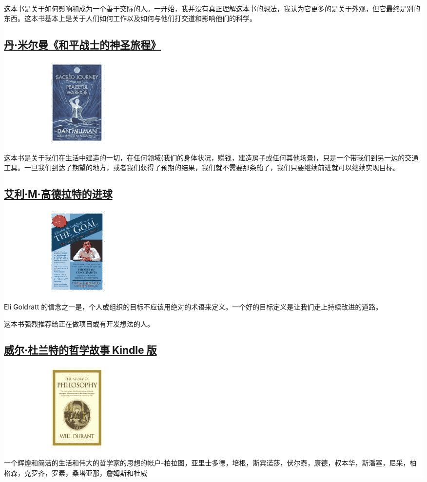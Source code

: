 这本书是关于如何影响和成为一个善于交际的人。一开始，我并没有真正理解这本书的想法，我认为它更多的是关于外观，但它最终是别的东西。这本书基本上是关于人们如何工作以及如何与他们打交道和影响他们的科学。

## [丹·米尔曼《和平战士的神圣旅程》](https://simpleprogrammer.com/sacredwarrior)

![](img/dfc0f4dc08b700b29a862b39ce8352fd.png)

这本书是关于我们在生活中建造的一切，在任何领域(我们的身体状况，赚钱，建造房子或任何其他场景)，只是一个带我们到另一边的交通工具。一旦我们到达了期望的地方，或者我们获得了预期的结果，我们就不需要那条船了，我们只要继续前进就可以继续实现目标。

## [艾利·M·高德拉特的进球](https://simpleprogrammer.com/thegoalbook)

![](img/d03c7b01ad6c8fcd079f1a875269a724.png)

Eli Goldratt 的信念之一是，个人或组织的目标不应该用绝对的术语来定义。一个好的目标定义是让我们走上持续改进的道路。

这本书强烈推荐给正在做项目或有开发想法的人。

## [威尔·杜兰特的哲学故事 Kindle 版](https://simpleprogrammer.com/storyofphilosophy)

![](img/af4bc86c8ce9d3ba308cc85a46c79059.png)

一个辉煌和简洁的生活和伟大的哲学家的思想的帐户-柏拉图，亚里士多德，培根，斯宾诺莎，伏尔泰，康德，叔本华，斯潘塞，尼采，柏格森，克罗齐，罗素，桑塔亚那，詹姆斯和杜威
